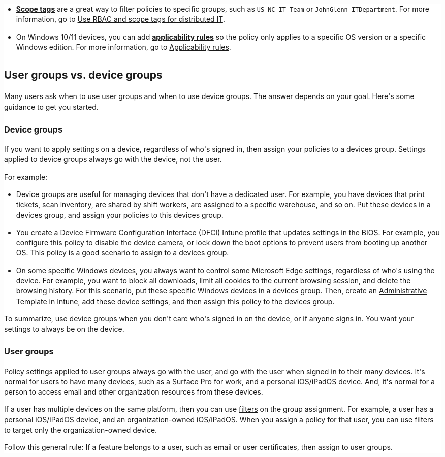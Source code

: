 - **[Scope tags](../fundamentals/scope-tags.md)** are a great way to filter policies to specific groups, such as `US-NC IT Team` or `JohnGlenn_ITDepartment`. For more information, go to [Use RBAC and scope tags for distributed IT](../fundamentals/scope-tags.md).

- On Windows 10/11 devices, you can add **[applicability rules](device-profile-create.md#applicability-rules)** so the policy only applies to a specific OS version or a specific Windows edition. For more information, go to [Applicability rules](device-profile-create.md#applicability-rules).

## User groups vs. device groups

Many users ask when to use user groups and when to use device groups. The answer depends on your goal. Here's some guidance to get you started.

### Device groups

If you want to apply settings on a device, regardless of who's signed in, then assign your policies to a devices group. Settings applied to device groups always go with the device, not the user.

For example:

- Device groups are useful for managing devices that don't have a dedicated user. For example, you have devices that print tickets, scan inventory, are shared by shift workers, are assigned to a specific warehouse, and so on. Put these devices in a devices group, and assign your policies to this devices group.

- You create a [Device Firmware Configuration Interface (DFCI) Intune profile](device-firmware-configuration-interface-windows.md) that updates settings in the BIOS. For example, you configure this policy to disable the device camera, or lock down the boot options to prevent users from booting up another OS. This policy is a good scenario to assign to a devices group.

- On some specific Windows devices, you always want to control some Microsoft Edge settings, regardless of who's using the device. For example, you want to block all downloads, limit all cookies to the current browsing session, and delete the browsing history. For this scenario, put these specific Windows devices in a devices group. Then, create an [Administrative Template in Intune](administrative-templates-windows.md), add these device settings, and then assign this policy to the devices group.

To summarize, use device groups when you don't care who's signed in on the device, or if anyone signs in. You want your settings to always be on the device.

### User groups

Policy settings applied to user groups always go with the user, and go with the user when signed in to their many devices. It's normal for users to have many devices, such as a Surface Pro for work, and a personal iOS/iPadOS device. And, it's normal for a person to access email and other organization resources from these devices.

If a user has multiple devices on the same platform, then you can use [filters](../fundamentals/filters.md) on the group assignment. For example, a user has a personal iOS/iPadOS device, and an organization-owned iOS/iPadOS. When you assign a policy for that user, you can use [filters](../fundamentals/filters.md) to target only the organization-owned device.

Follow this general rule: If a feature belongs to a user, such as email or user certificates, then assign to user groups.
